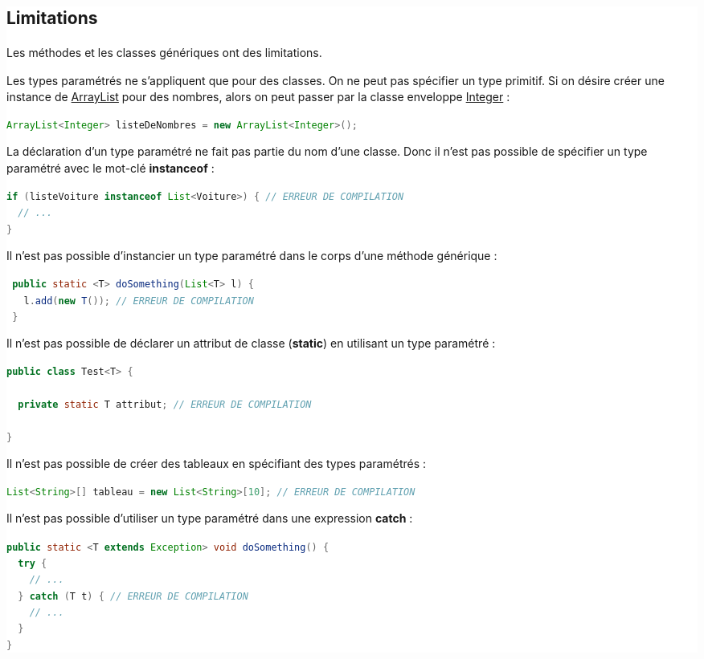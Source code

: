 ## Limitations

Les méthodes et les classes génériques ont des limitations.

Les types paramétrés ne s’appliquent que pour des classes. On ne peut pas spécifier
un type primitif. Si on désire créer une instance
de [ArrayList](https://docs.oracle.com/en/java/javase/17/docs/api/java.base/java/util/ArrayList.html) pour des nombres, alors on peut passer par la classe enveloppe
[Integer](https://docs.oracle.com/en/java/javase/17/docs/api/java.base/java/lang/Integer.html) :

```java
ArrayList<Integer> listeDeNombres = new ArrayList<Integer>();
```

La déclaration d’un type paramétré ne fait pas partie du nom d’une classe.
Donc il n’est pas possible de spécifier un type paramétré avec le mot-clé
**instanceof** :

```java
if (listeVoiture instanceof List<Voiture>) { // ERREUR DE COMPILATION
  // ...
}
```

Il n’est pas possible d’instancier un type paramétré dans le corps d’une méthode
générique :

```java
 public static <T> doSomething(List<T> l) {
   l.add(new T()); // ERREUR DE COMPILATION
 }
```

Il n’est pas possible de déclarer un attribut de classe (**static**) en utilisant un type
paramétré :

```java
public class Test<T> {

  private static T attribut; // ERREUR DE COMPILATION

}
```

Il n’est pas possible de créer des tableaux en spécifiant des types paramétrés :

```java
List<String>[] tableau = new List<String>[10]; // ERREUR DE COMPILATION
```

Il n’est pas possible d’utiliser un type paramétré dans une expression **catch** :

```java
public static <T extends Exception> void doSomething() {
  try {
    // ...
  } catch (T t) { // ERREUR DE COMPILATION
    // ...
  }
}
```
